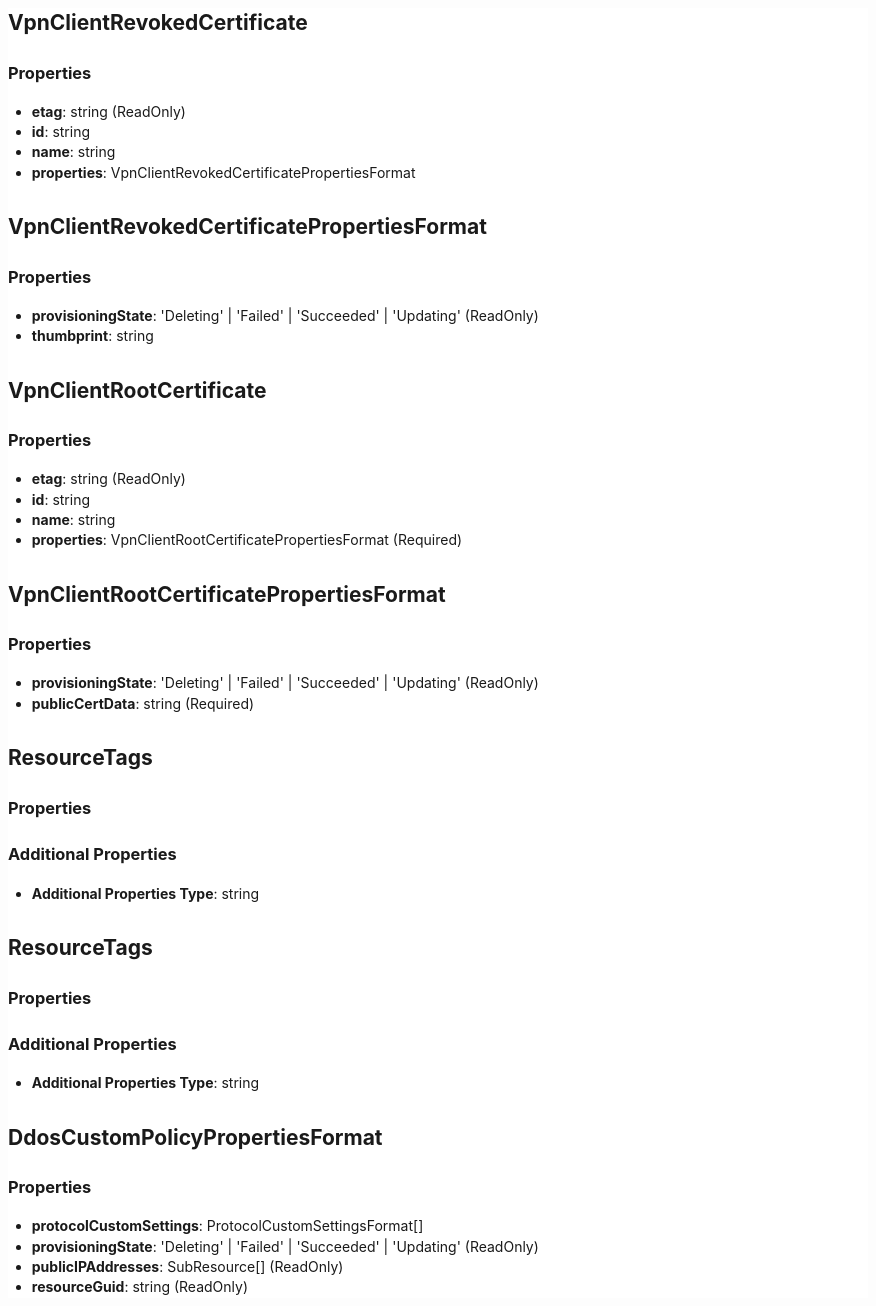 ## VpnClientRevokedCertificate
### Properties
* **etag**: string (ReadOnly)
* **id**: string
* **name**: string
* **properties**: VpnClientRevokedCertificatePropertiesFormat

## VpnClientRevokedCertificatePropertiesFormat
### Properties
* **provisioningState**: 'Deleting' | 'Failed' | 'Succeeded' | 'Updating' (ReadOnly)
* **thumbprint**: string

## VpnClientRootCertificate
### Properties
* **etag**: string (ReadOnly)
* **id**: string
* **name**: string
* **properties**: VpnClientRootCertificatePropertiesFormat (Required)

## VpnClientRootCertificatePropertiesFormat
### Properties
* **provisioningState**: 'Deleting' | 'Failed' | 'Succeeded' | 'Updating' (ReadOnly)
* **publicCertData**: string (Required)

## ResourceTags
### Properties
### Additional Properties
* **Additional Properties Type**: string

## ResourceTags
### Properties
### Additional Properties
* **Additional Properties Type**: string

## DdosCustomPolicyPropertiesFormat
### Properties
* **protocolCustomSettings**: ProtocolCustomSettingsFormat[]
* **provisioningState**: 'Deleting' | 'Failed' | 'Succeeded' | 'Updating' (ReadOnly)
* **publicIPAddresses**: SubResource[] (ReadOnly)
* **resourceGuid**: string (ReadOnly)
